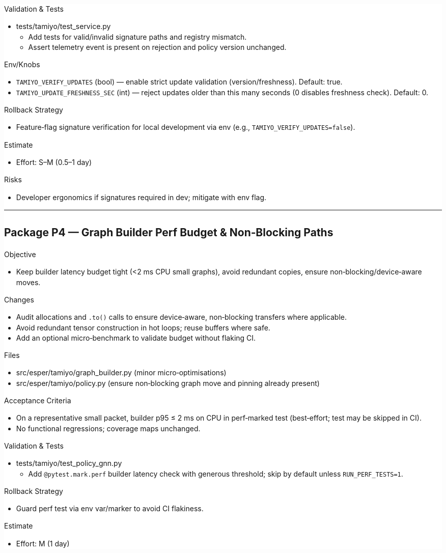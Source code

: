 Validation & Tests
- tests/tamiyo/test_service.py
  - Add tests for valid/invalid signature paths and registry mismatch.
  - Assert telemetry event is present on rejection and policy version unchanged.

Env/Knobs
- `TAMIYO_VERIFY_UPDATES` (bool) — enable strict update validation (version/freshness). Default: true.
- `TAMIYO_UPDATE_FRESHNESS_SEC` (int) — reject updates older than this many seconds (0 disables freshness check). Default: 0.

Rollback Strategy
- Feature‑flag signature verification for local development via env (e.g., `TAMIYO_VERIFY_UPDATES=false`).

Estimate
- Effort: S–M (0.5–1 day)

Risks
- Developer ergonomics if signatures required in dev; mitigate with env flag.

---

## Package P4 — Graph Builder Perf Budget & Non‑Blocking Paths

Objective
- Keep builder latency budget tight (<2 ms CPU small graphs), avoid redundant copies, ensure non‑blocking/device‑aware moves.

Changes
- Audit allocations and `.to()` calls to ensure device‑aware, non‑blocking transfers where applicable.
- Avoid redundant tensor construction in hot loops; reuse buffers where safe.
- Add an optional micro‑benchmark to validate budget without flaking CI.

Files
- src/esper/tamiyo/graph_builder.py (minor micro‑optimisations)
- src/esper/tamiyo/policy.py (ensure non‑blocking graph move and pinning already present)

Acceptance Criteria
- On a representative small packet, builder p95 ≤ 2 ms on CPU in perf‑marked test (best‑effort; test may be skipped in CI).
- No functional regressions; coverage maps unchanged.

Validation & Tests
- tests/tamiyo/test_policy_gnn.py
  - Add `@pytest.mark.perf` builder latency check with generous threshold; skip by default unless `RUN_PERF_TESTS=1`.

Rollback Strategy
- Guard perf test via env var/marker to avoid CI flakiness.

Estimate
- Effort: M (1 day)
